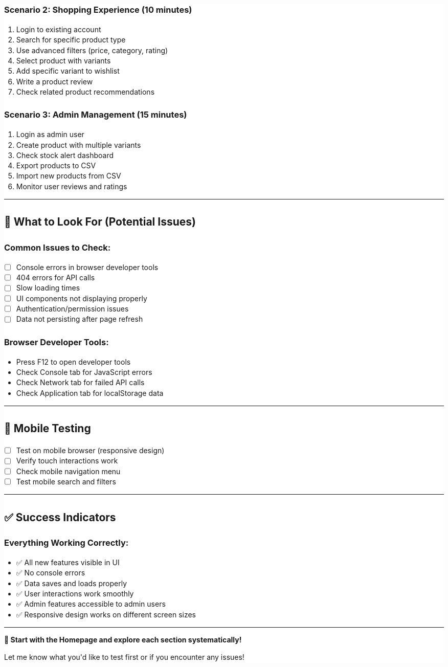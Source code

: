 ### **Scenario 2: Shopping Experience** (10 minutes)
1. Login to existing account
2. Search for specific product type
3. Use advanced filters (price, category, rating)
4. Select product with variants
5. Add specific variant to wishlist
6. Write a product review
7. Check related product recommendations

### **Scenario 3: Admin Management** (15 minutes)
1. Login as admin user
2. Create product with multiple variants
3. Check stock alert dashboard
4. Export products to CSV
5. Import new products from CSV
6. Monitor user reviews and ratings

---

## 🐛 **What to Look For (Potential Issues)**

### **Common Issues to Check:**
- [ ] Console errors in browser developer tools
- [ ] 404 errors for API calls
- [ ] Slow loading times
- [ ] UI components not displaying properly
- [ ] Authentication/permission issues
- [ ] Data not persisting after page refresh

### **Browser Developer Tools:**
- Press F12 to open developer tools
- Check Console tab for JavaScript errors
- Check Network tab for failed API calls
- Check Application tab for localStorage data

---

## 📱 **Mobile Testing**
- [ ] Test on mobile browser (responsive design)
- [ ] Verify touch interactions work
- [ ] Check mobile navigation menu
- [ ] Test mobile search and filters

---

## ✅ **Success Indicators**

### **Everything Working Correctly:**
- ✅ All new features visible in UI
- ✅ No console errors
- ✅ Data saves and loads properly
- ✅ User interactions work smoothly
- ✅ Admin features accessible to admin users
- ✅ Responsive design works on different screen sizes

---

**🎯 Start with the Homepage and explore each section systematically!**

Let me know what you'd like to test first or if you encounter any issues!